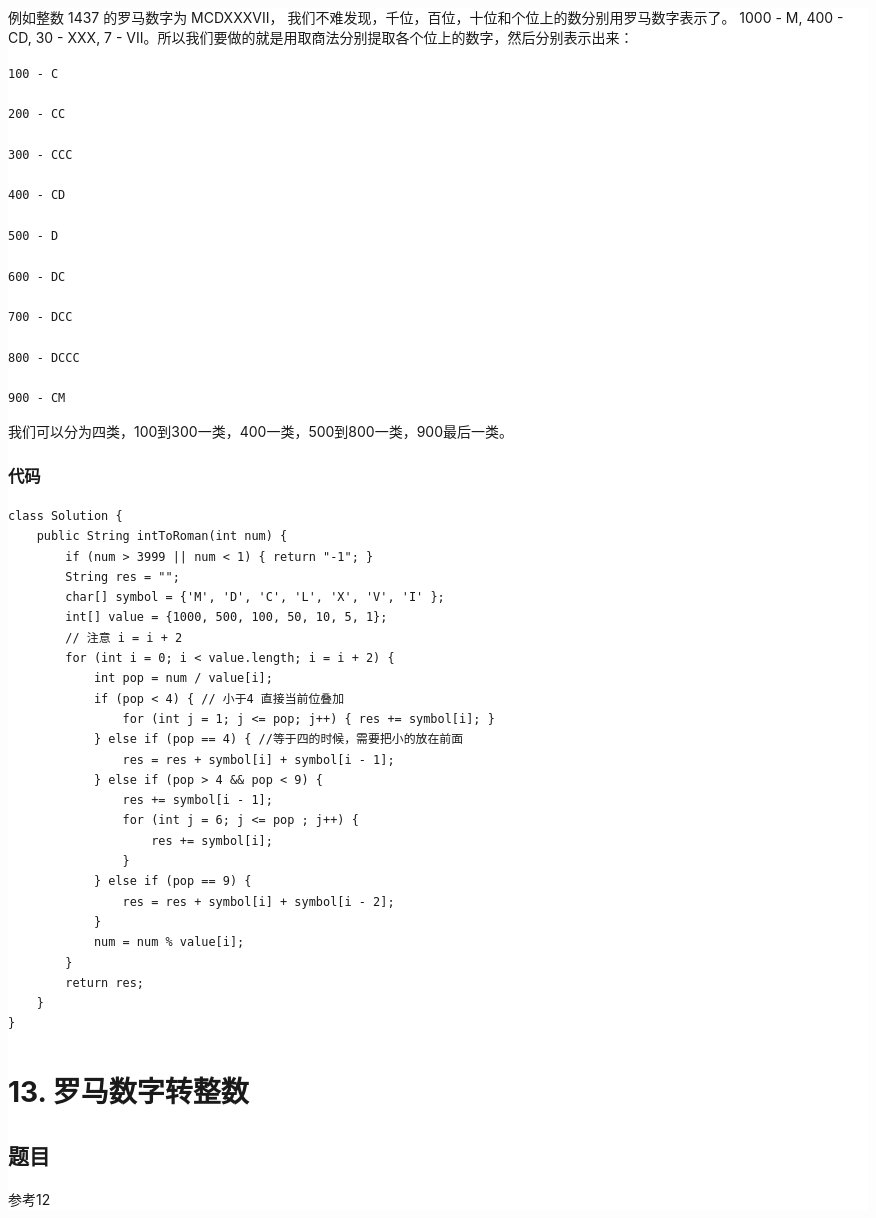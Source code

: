 
例如整数 1437 的罗马数字为 MCDXXXVII， 我们不难发现，千位，百位，十位和个位上的数分别用罗马数字表示了。 1000 - M, 400 - CD, 30 - XXX, 7 - VII。所以我们要做的就是用取商法分别提取各个位上的数字，然后分别表示出来：
```
100 - C

200 - CC

300 - CCC

400 - CD

500 - D

600 - DC

700 - DCC

800 - DCCC

900 - CM
```
我们可以分为四类，100到300一类，400一类，500到800一类，900最后一类。
### 代码
```
class Solution {
    public String intToRoman(int num) {
        if (num > 3999 || num < 1) { return "-1"; }
        String res = "";
    	char[] symbol = {'M', 'D', 'C', 'L', 'X', 'V', 'I' };
    	int[] value = {1000, 500, 100, 50, 10, 5, 1};
    	// 注意 i = i + 2
        for (int i = 0; i < value.length; i = i + 2) {
			int pop = num / value[i];
			if (pop < 4) { // 小于4 直接当前位叠加
				for (int j = 1; j <= pop; j++) { res += symbol[i]; }
			} else if (pop == 4) { //等于四的时候，需要把小的放在前面
				res = res + symbol[i] + symbol[i - 1];
			} else if (pop > 4 && pop < 9) {
				res += symbol[i - 1];
				for (int j = 6; j <= pop ; j++) {
					res += symbol[i];
				}
			} else if (pop == 9) {
				res = res + symbol[i] + symbol[i - 2];
			}
			num = num % value[i];
		}
    	return res;
    }
}
```
# 13. 罗马数字转整数
## 题目
参考12
